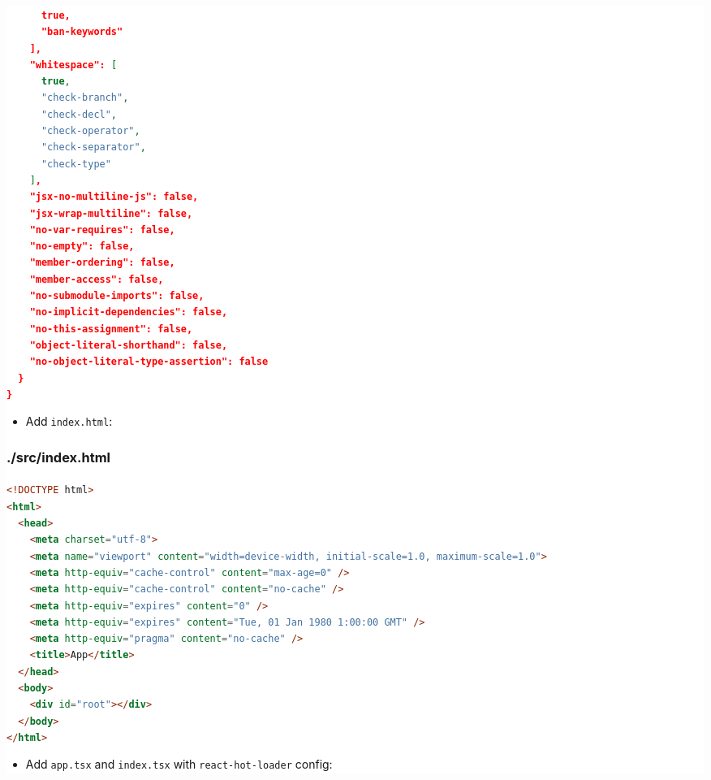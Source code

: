 ```json
      true,
      "ban-keywords"
    ],
    "whitespace": [
      true,
      "check-branch",
      "check-decl",
      "check-operator",
      "check-separator",
      "check-type"
    ],
    "jsx-no-multiline-js": false,
    "jsx-wrap-multiline": false,
    "no-var-requires": false,
    "no-empty": false,
    "member-ordering": false,
    "member-access": false,
    "no-submodule-imports": false,
    "no-implicit-dependencies": false,
    "no-this-assignment": false,
    "object-literal-shorthand": false,
    "no-object-literal-type-assertion": false
  }
}

```

- Add `index.html`:

### ./src/index.html

```html
<!DOCTYPE html>
<html>
  <head>
    <meta charset="utf-8">
    <meta name="viewport" content="width=device-width, initial-scale=1.0, maximum-scale=1.0">
    <meta http-equiv="cache-control" content="max-age=0" />
    <meta http-equiv="cache-control" content="no-cache" />
    <meta http-equiv="expires" content="0" />
    <meta http-equiv="expires" content="Tue, 01 Jan 1980 1:00:00 GMT" />
    <meta http-equiv="pragma" content="no-cache" />
    <title>App</title>
  </head>
  <body>
    <div id="root"></div>
  </body>
</html>

```

- Add `app.tsx` and `index.tsx` with `react-hot-loader` config:
